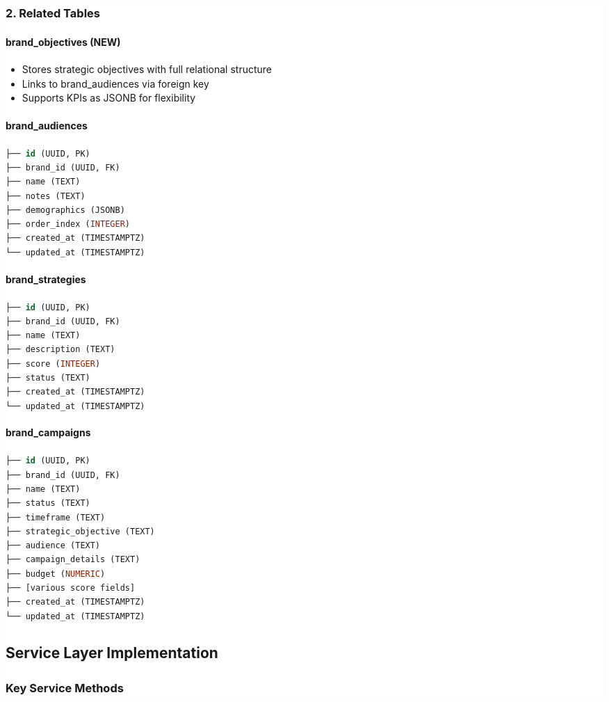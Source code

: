 ### 2. Related Tables

#### brand_objectives (NEW)
- Stores strategic objectives with full relational structure
- Links to brand_audiences via foreign key
- Supports KPIs as JSONB for flexibility

#### brand_audiences
```sql
├── id (UUID, PK)
├── brand_id (UUID, FK)
├── name (TEXT)
├── notes (TEXT)
├── demographics (JSONB)
├── order_index (INTEGER)
├── created_at (TIMESTAMPTZ)
└── updated_at (TIMESTAMPTZ)
```

#### brand_strategies
```sql
├── id (UUID, PK)
├── brand_id (UUID, FK)
├── name (TEXT)
├── description (TEXT)
├── score (INTEGER)
├── status (TEXT)
├── created_at (TIMESTAMPTZ)
└── updated_at (TIMESTAMPTZ)
```

#### brand_campaigns
```sql
├── id (UUID, PK)
├── brand_id (UUID, FK)
├── name (TEXT)
├── status (TEXT)
├── timeframe (TEXT)
├── strategic_objective (TEXT)
├── audience (TEXT)
├── campaign_details (TEXT)
├── budget (NUMERIC)
├── [various score fields]
├── created_at (TIMESTAMPTZ)
└── updated_at (TIMESTAMPTZ)
```

## Service Layer Implementation

### Key Service Methods
